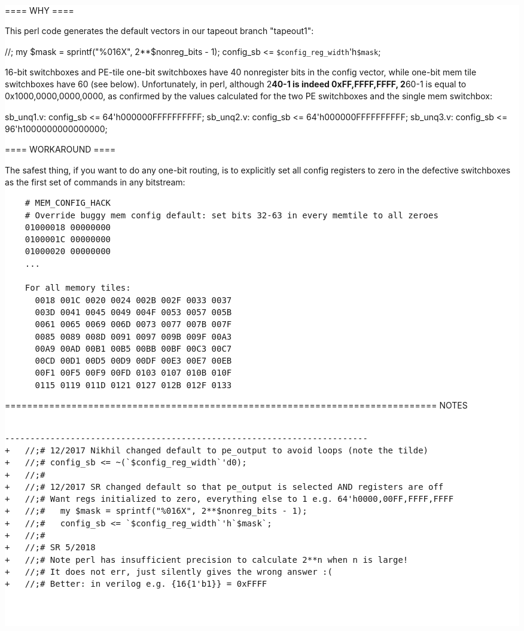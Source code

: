 ==== WHY ====

This perl code generates the default vectors in our tapeout branch
"tapeout1":

  //; my $mask = sprintf("%016X", 2**$nonreg_bits - 1);
  config_sb <= `$config_reg_width`'h`$mask`;

16-bit switchboxes and PE-tile one-bit switchboxes have 40 nonregister
bits in the config vector, while one-bit mem tile switchboxes have 60
(see below). Unfortunately, in perl, although 2**40-1 is indeed
0xFF,FFFF,FFFF, 2**60-1 is equal to 0x1000,0000,0000,0000, as
confirmed by the values calculated for the two PE switchboxes and the
single mem switchbox:

  sb_unq1.v:      config_sb <= 64'h000000FFFFFFFFFF;
  sb_unq2.v:      config_sb <= 64'h000000FFFFFFFFFF;
  sb_unq3.v:      config_sb <= 96'h1000000000000000;

==== WORKAROUND ====

The safest thing, if you want to do any one-bit routing, is to
explicitly set all config registers to zero in the defective
switchboxes as the first set of commands in any bitstream:

<pre>
    # MEM_CONFIG_HACK
    # Override buggy mem config default: set bits 32-63 in every memtile to all zeroes
    01000018 00000000
    0100001C 00000000
    01000020 00000000
    ...

    For all memory tiles:
      0018 001C 0020 0024 002B 002F 0033 0037
      003D 0041 0045 0049 004F 0053 0057 005B
      0061 0065 0069 006D 0073 0077 007B 007F
      0085 0089 008D 0091 0097 009B 009F 00A3
      00A9 00AD 00B1 00B5 00BB 00BF 00C3 00C7
      00CD 00D1 00D5 00D9 00DF 00E3 00E7 00EB
      00F1 00F5 00F9 00FD 0103 0107 010B 010F
      0115 0119 011D 0121 0127 012B 012F 0133
</pre>




==============================================================================
NOTES
<pre>

------------------------------------------------------------------------
+   //;# 12/2017 Nikhil changed default to pe_output to avoid loops (note the tilde)
+   //;# config_sb <= ~(`$config_reg_width`'d0);
+   //;#
+   //;# 12/2017 SR changed default so that pe_output is selected AND registers are off
+   //;# Want regs initialized to zero, everything else to 1 e.g. 64'h0000,00FF,FFFF,FFFF
+   //;#   my $mask = sprintf("%016X", 2**$nonreg_bits - 1);
+   //;#   config_sb <= `$config_reg_width`'h`$mask`;
+   //;#
+   //;# SR 5/2018
+   //;# Note perl has insufficient precision to calculate 2**n when n is large!
+   //;# It does not err, just silently gives the wrong answer :(
+   //;# Better: in verilog e.g. {16{1'b1}} = 0xFFFF
